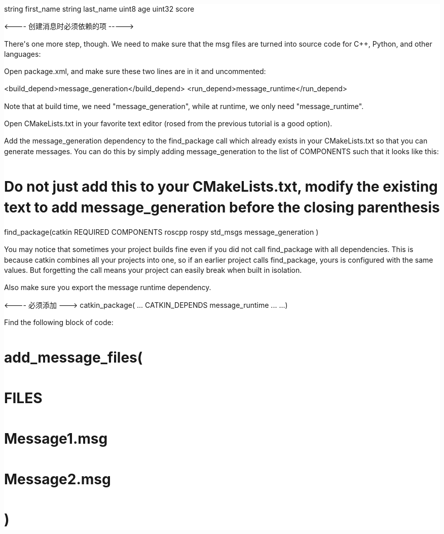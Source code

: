string first_name
string last_name
uint8 age
uint32 score

<---- 创建消息时必须依赖的项  ----->

There's one more step, though. We need to make sure that the msg files are turned into source code for C++, Python, and other languages:

Open package.xml, and make sure these two lines are in it and uncommented:

  <build_depend>message_generation</build_depend>
  <run_depend>message_runtime</run_depend>

Note that at build time, we need "message_generation", while at runtime, we only need "message_runtime".

Open CMakeLists.txt in your favorite text editor (rosed from the previous tutorial is a good option).

Add the message_generation dependency to the find_package call which already exists in your CMakeLists.txt so that you can generate messages. You can do this by simply adding message_generation to the list of COMPONENTS such that it looks like this:

# Do not just add this to your CMakeLists.txt, modify the existing text to add message_generation before the closing parenthesis
find_package(catkin REQUIRED COMPONENTS
   roscpp
   rospy
   std_msgs
   message_generation
)

You may notice that sometimes your project builds fine even if you did not call find_package with all dependencies. This is because catkin combines all your projects into one, so if an earlier project calls find_package, yours is configured with the same values. But forgetting the call means your project can easily break when built in isolation.

Also make sure you export the message runtime dependency.

<---- 必须添加 --->
catkin_package(
  ...
  CATKIN_DEPENDS message_runtime ...
  ...)

Find the following block of code:

# add_message_files(
#   FILES
#   Message1.msg
#   Message2.msg
# )
